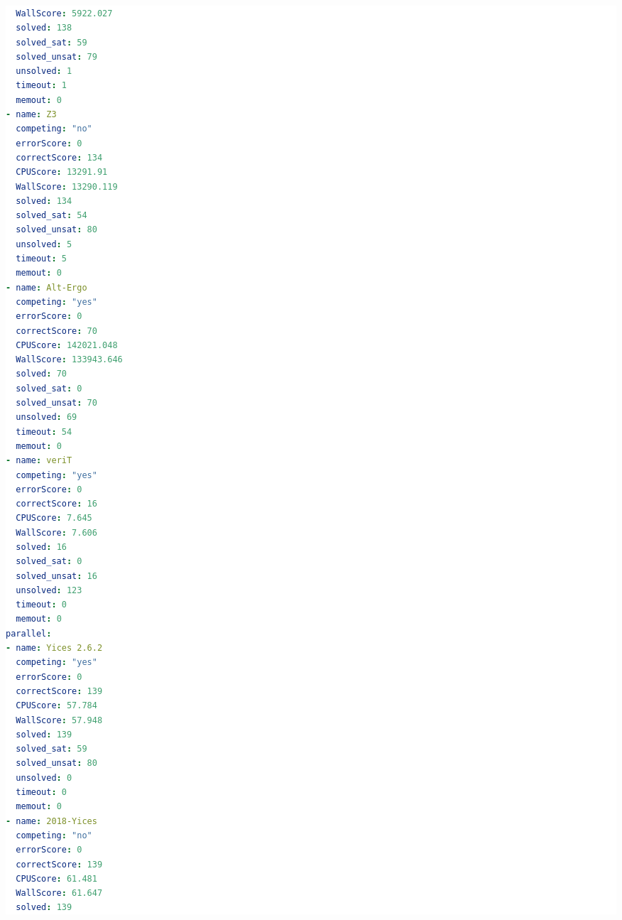```yaml
  WallScore: 5922.027
  solved: 138
  solved_sat: 59
  solved_unsat: 79
  unsolved: 1
  timeout: 1
  memout: 0
- name: Z3
  competing: "no"
  errorScore: 0
  correctScore: 134
  CPUScore: 13291.91
  WallScore: 13290.119
  solved: 134
  solved_sat: 54
  solved_unsat: 80
  unsolved: 5
  timeout: 5
  memout: 0
- name: Alt-Ergo
  competing: "yes"
  errorScore: 0
  correctScore: 70
  CPUScore: 142021.048
  WallScore: 133943.646
  solved: 70
  solved_sat: 0
  solved_unsat: 70
  unsolved: 69
  timeout: 54
  memout: 0
- name: veriT
  competing: "yes"
  errorScore: 0
  correctScore: 16
  CPUScore: 7.645
  WallScore: 7.606
  solved: 16
  solved_sat: 0
  solved_unsat: 16
  unsolved: 123
  timeout: 0
  memout: 0
parallel:
- name: Yices 2.6.2
  competing: "yes"
  errorScore: 0
  correctScore: 139
  CPUScore: 57.784
  WallScore: 57.948
  solved: 139
  solved_sat: 59
  solved_unsat: 80
  unsolved: 0
  timeout: 0
  memout: 0
- name: 2018-Yices
  competing: "no"
  errorScore: 0
  correctScore: 139
  CPUScore: 61.481
  WallScore: 61.647
  solved: 139
```